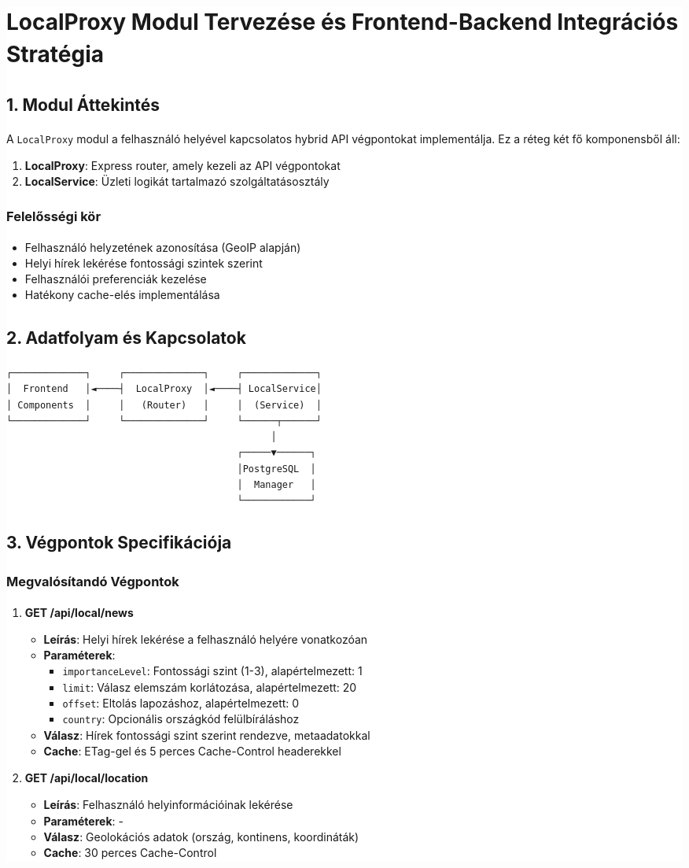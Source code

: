# LocalProxy Modul Tervezése és Frontend-Backend Integrációs Stratégia

## 1. Modul Áttekintés

A `LocalProxy` modul a felhasználó helyével kapcsolatos hybrid API végpontokat implementálja. Ez a réteg két fő komponensből áll:

1. **LocalProxy**: Express router, amely kezeli az API végpontokat
2. **LocalService**: Üzleti logikát tartalmazó szolgáltatásosztály

### Felelősségi kör

- Felhasználó helyzetének azonosítása (GeoIP alapján)
- Helyi hírek lekérése fontossági szintek szerint
- Felhasználói preferenciák kezelése
- Hatékony cache-elés implementálása

## 2. Adatfolyam és Kapcsolatok

```
┌─────────────┐     ┌──────────────┐     ┌─────────────┐
│  Frontend   │◄────┤  LocalProxy  │◄────┤ LocalService│
│ Components  │     │   (Router)   │     │  (Service)  │
└─────────────┘     └──────────────┘     └──────┬──────┘
                                               │
                                         ┌─────▼──────┐
                                         │PostgreSQL  │
                                         │  Manager   │
                                         └────────────┘
```

## 3. Végpontok Specifikációja

### Megvalósítandó Végpontok

1. **GET /api/local/news**
   - **Leírás**: Helyi hírek lekérése a felhasználó helyére vonatkozóan
   - **Paraméterek**:
     - `importanceLevel`: Fontossági szint (1-3), alapértelmezett: 1
     - `limit`: Válasz elemszám korlátozása, alapértelmezett: 20
     - `offset`: Eltolás lapozáshoz, alapértelmezett: 0
     - `country`: Opcionális országkód felülbíráláshoz
   - **Válasz**: Hírek fontossági szint szerint rendezve, metaadatokkal
   - **Cache**: ETag-gel és 5 perces Cache-Control headerekkel

2. **GET /api/local/location**
   - **Leírás**: Felhasználó helyinformációinak lekérése
   - **Paraméterek**: -
   - **Válasz**: Geolokációs adatok (ország, kontinens, koordináták)
   - **Cache**: 30 perces Cache-Control
